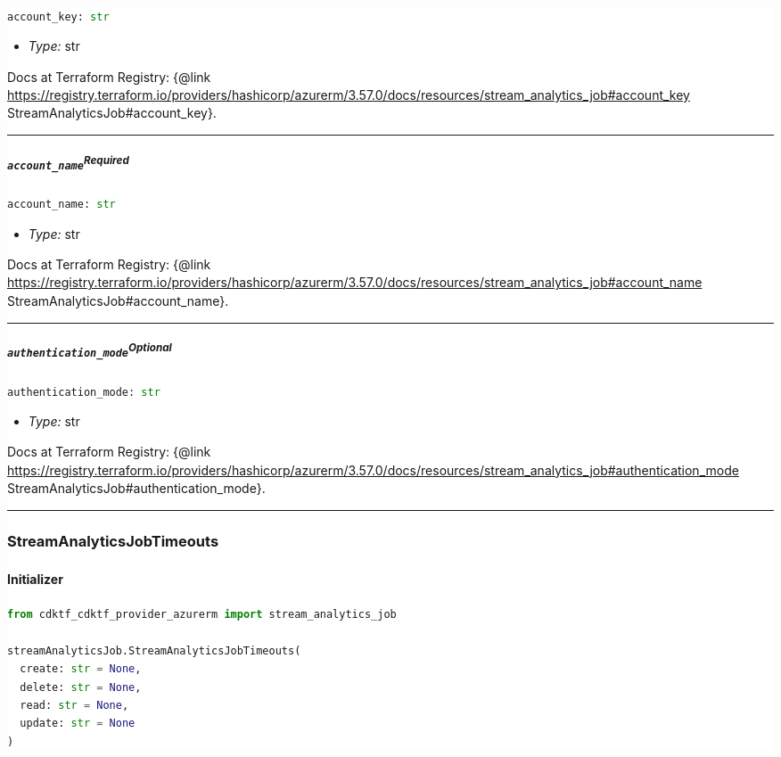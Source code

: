 ```python
account_key: str
```

- *Type:* str

Docs at Terraform Registry: {@link https://registry.terraform.io/providers/hashicorp/azurerm/3.57.0/docs/resources/stream_analytics_job#account_key StreamAnalyticsJob#account_key}.

---

##### `account_name`<sup>Required</sup> <a name="account_name" id="@cdktf/provider-azurerm.streamAnalyticsJob.StreamAnalyticsJobJobStorageAccount.property.accountName"></a>

```python
account_name: str
```

- *Type:* str

Docs at Terraform Registry: {@link https://registry.terraform.io/providers/hashicorp/azurerm/3.57.0/docs/resources/stream_analytics_job#account_name StreamAnalyticsJob#account_name}.

---

##### `authentication_mode`<sup>Optional</sup> <a name="authentication_mode" id="@cdktf/provider-azurerm.streamAnalyticsJob.StreamAnalyticsJobJobStorageAccount.property.authenticationMode"></a>

```python
authentication_mode: str
```

- *Type:* str

Docs at Terraform Registry: {@link https://registry.terraform.io/providers/hashicorp/azurerm/3.57.0/docs/resources/stream_analytics_job#authentication_mode StreamAnalyticsJob#authentication_mode}.

---

### StreamAnalyticsJobTimeouts <a name="StreamAnalyticsJobTimeouts" id="@cdktf/provider-azurerm.streamAnalyticsJob.StreamAnalyticsJobTimeouts"></a>

#### Initializer <a name="Initializer" id="@cdktf/provider-azurerm.streamAnalyticsJob.StreamAnalyticsJobTimeouts.Initializer"></a>

```python
from cdktf_cdktf_provider_azurerm import stream_analytics_job

streamAnalyticsJob.StreamAnalyticsJobTimeouts(
  create: str = None,
  delete: str = None,
  read: str = None,
  update: str = None
)
```
